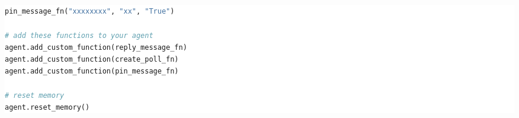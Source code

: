 ```python
pin_message_fn("xxxxxxxx", "xx", "True")

# add these functions to your agent
agent.add_custom_function(reply_message_fn)
agent.add_custom_function(create_poll_fn)
agent.add_custom_function(pin_message_fn)

# reset memory
agent.reset_memory()
```

